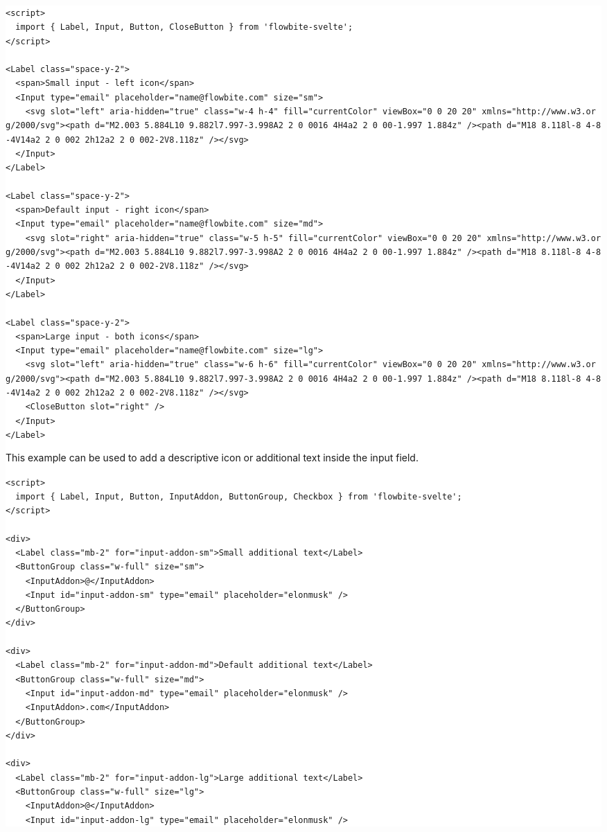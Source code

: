 <Htwo label="Input with icon" />

```svelte example hideScript class="space-y-6"
<script>
  import { Label, Input, Button, CloseButton } from 'flowbite-svelte';
</script>

<Label class="space-y-2">
  <span>Small input - left icon</span>
  <Input type="email" placeholder="name@flowbite.com" size="sm">
    <svg slot="left" aria-hidden="true" class="w-4 h-4" fill="currentColor" viewBox="0 0 20 20" xmlns="http://www.w3.org/2000/svg"><path d="M2.003 5.884L10 9.882l7.997-3.998A2 2 0 0016 4H4a2 2 0 00-1.997 1.884z" /><path d="M18 8.118l-8 4-8-4V14a2 2 0 002 2h12a2 2 0 002-2V8.118z" /></svg>
  </Input>
</Label>

<Label class="space-y-2">
  <span>Default input - right icon</span>
  <Input type="email" placeholder="name@flowbite.com" size="md">
    <svg slot="right" aria-hidden="true" class="w-5 h-5" fill="currentColor" viewBox="0 0 20 20" xmlns="http://www.w3.org/2000/svg"><path d="M2.003 5.884L10 9.882l7.997-3.998A2 2 0 0016 4H4a2 2 0 00-1.997 1.884z" /><path d="M18 8.118l-8 4-8-4V14a2 2 0 002 2h12a2 2 0 002-2V8.118z" /></svg>
  </Input>
</Label>

<Label class="space-y-2">
  <span>Large input - both icons</span>
  <Input type="email" placeholder="name@flowbite.com" size="lg">
    <svg slot="left" aria-hidden="true" class="w-6 h-6" fill="currentColor" viewBox="0 0 20 20" xmlns="http://www.w3.org/2000/svg"><path d="M2.003 5.884L10 9.882l7.997-3.998A2 2 0 0016 4H4a2 2 0 00-1.997 1.884z" /><path d="M18 8.118l-8 4-8-4V14a2 2 0 002 2h12a2 2 0 002-2V8.118z" /></svg>
    <CloseButton slot="right" />
  </Input>
</Label>
```

<Htwo label="Input group" />

This example can be used to add a descriptive icon or additional text inside the input field.

```svelte example hideScript class="space-y-6"
<script>
  import { Label, Input, Button, InputAddon, ButtonGroup, Checkbox } from 'flowbite-svelte';
</script>

<div>
  <Label class="mb-2" for="input-addon-sm">Small additional text</Label>
  <ButtonGroup class="w-full" size="sm">
    <InputAddon>@</InputAddon>
    <Input id="input-addon-sm" type="email" placeholder="elonmusk" />
  </ButtonGroup>
</div>

<div>
  <Label class="mb-2" for="input-addon-md">Default additional text</Label>
  <ButtonGroup class="w-full" size="md">
    <Input id="input-addon-md" type="email" placeholder="elonmusk" />
    <InputAddon>.com</InputAddon>
  </ButtonGroup>
</div>

<div>
  <Label class="mb-2" for="input-addon-lg">Large additional text</Label>
  <ButtonGroup class="w-full" size="lg">
    <InputAddon>@</InputAddon>
    <Input id="input-addon-lg" type="email" placeholder="elonmusk" />
```